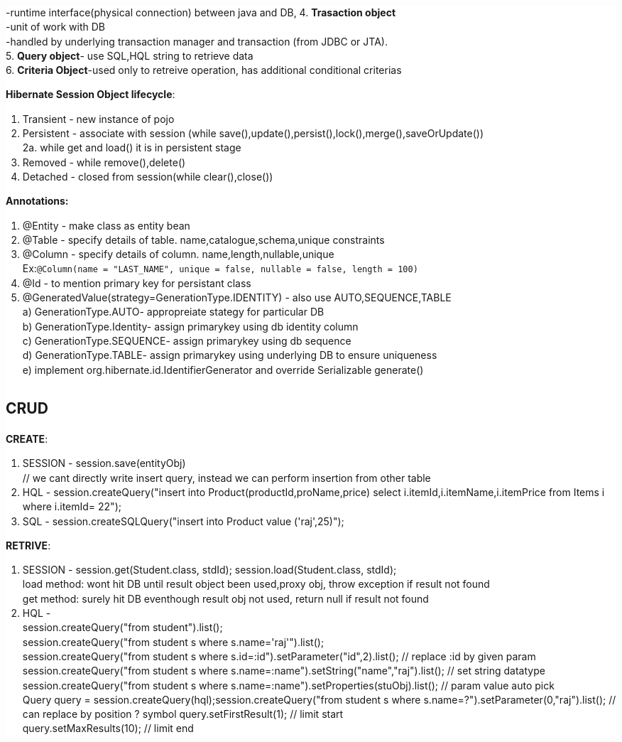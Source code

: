 -runtime interface(physical connection) between java and DB, 
4. **Trasaction object**  
-unit of work with DB  
-handled by underlying transaction manager and transaction (from JDBC or JTA).  
5. **Query object**- use SQL,HQL string to retrieve data  
6. **Criteria Object**-used only to retreive operation, has additional conditional criterias       
  
**Hibernate Session Object lifecycle**:
1. Transient - new instance of pojo  
2. Persistent - associate with session (while save(),update(),persist(),lock(),merge(),saveOrUpdate())  
2a. while get and load() it is in persistent stage    
3. Removed - while remove(),delete()  
4. Detached - closed from session(while clear(),close())  

**Annotations:**  
1. @Entity - make class as entity bean  
2. @Table - specify details of table. name,catalogue,schema,unique constraints  
3. @Column - specify details of column. name,length,nullable,unique  
	Ex:```@Column(name = "LAST_NAME", unique = false, nullable = false, length = 100)```  
4. @Id - to mention primary key for persistant class  
5. @GeneratedValue(strategy=GenerationType.IDENTITY)  - also use AUTO,SEQUENCE,TABLE  
	a) GenerationType.AUTO- appropreiate stategy for particular DB  
	b) GenerationType.Identity- assign primarykey using db identity column    
	c) GenerationType.SEQUENCE- assign primarykey using db sequence  
	d) GenerationType.TABLE- assign primarykey using underlying DB to ensure uniqueness  
	e) implement org.hibernate.id.IdentifierGenerator and override Serializable generate()  


## CRUD

**CREATE**:  
1. SESSION - session.save(entityObj)  
// we cant directly write insert query, instead we can perform insertion from other table  
2. HQL - session.createQuery("insert into Product(productId,proName,price) select i.itemId,i.itemName,i.itemPrice from Items i where i.itemId= 22");  
3. SQL - session.createSQLQuery("insert into Product value ('raj',25)");  

**RETRIVE**:  
1. SESSION - session.get(Student.class, stdId); session.load(Student.class, stdId);  
	load method: wont hit DB until result object been used,proxy obj, throw exception if result not found  
	get method: surely hit DB eventhough result obj not used, return null if result not found   	
2. HQL - 	
		session.createQuery("from student").list();   
		session.createQuery("from student s where s.name='raj'").list();  
		session.createQuery("from student s where s.id=:id").setParameter("id",2).list(); // replace :id by given param  
		session.createQuery("from student s where s.name=:name").setString("name","raj").list(); // set string datatype 
		session.createQuery("from student s where s.name=:name").setProperties(stuObj).list(); // param value auto pick     
		Query query = session.createQuery(hql);session.createQuery("from student s where s.name=?").setParameter(0,"raj").list(); 	// can replace by position ? symbol
		query.setFirstResult(1);				// limit start  
		query.setMaxResults(10); 				// limit end  
	